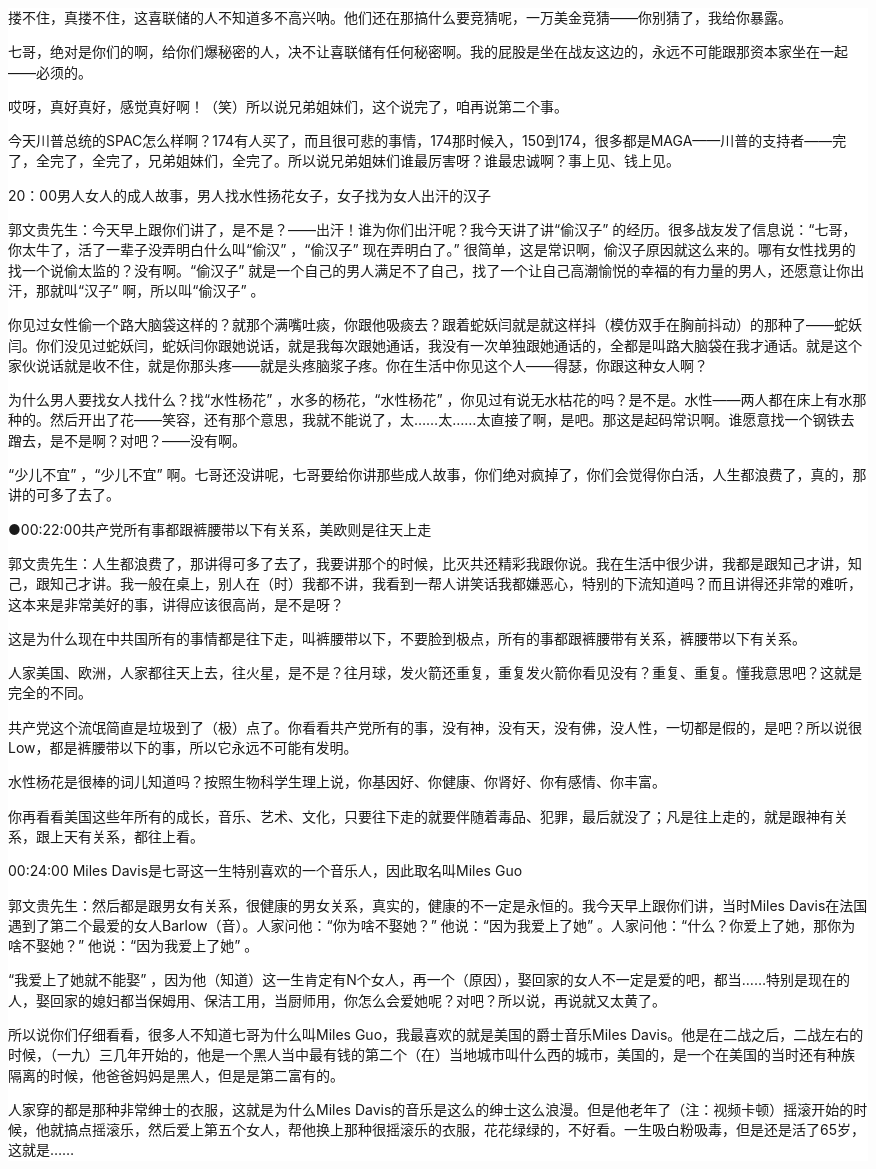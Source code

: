 
搂不住，真搂不住，这喜联储的人不知道多不高兴呐。他们还在那搞什么要竞猜呢，一万美金竞猜——你别猜了，我给你暴露。


七哥，绝对是你们的啊，给你们爆秘密的人，决不让喜联储有任何秘密啊。我的屁股是坐在战友这边的，永远不可能跟那资本家坐在一起——必须的。


哎呀，真好真好，感觉真好啊！（笑）所以说兄弟姐妹们，这个说完了，咱再说第二个事。


今天川普总统的SPAC怎么样啊？174有人买了，而且很可悲的事情，174那时候入，150到174，很多都是MAGA——川普的支持者——完了，全完了，全完了，兄弟姐妹们，全完了。所以说兄弟姐妹们谁最厉害呀？谁最忠诚啊？事上见、钱上见。


20：00男人女人的成人故事，男人找水性扬花女子，女子找为女人出汗的汉子

郭文贵先生：今天早上跟你们讲了，是不是？——出汗！谁为你们出汗呢？我今天讲了讲“偷汉子” 的经历。很多战友发了信息说：“七哥，你太牛了，活了一辈子没弄明白什么叫“偷汉” ，“偷汉子” 现在弄明白了。” 很简单，这是常识啊，偷汉子原因就这么来的。哪有女性找男的找一个说偷太监的？没有啊。“偷汉子” 就是一个自己的男人满足不了自己，找了一个让自己高潮愉悦的幸福的有力量的男人，还愿意让你出汗，那就叫“汉子” 啊，所以叫“偷汉子” 。


你见过女性偷一个路大脑袋这样的？就那个满嘴吐痰，你跟他吸痰去？跟着蛇妖闫就是就这样抖（模仿双手在胸前抖动）的那种了——蛇妖闫。你们没见过蛇妖闫，蛇妖闫你跟她说话，就是我每次跟她通话，我没有一次单独跟她通话的，全都是叫路大脑袋在我才通话。就是这个家伙说话就是收不住，就是你那头疼——就是头疼脑浆子疼。你在生活中你见这个人——得瑟，你跟这种女人啊？


为什么男人要找女人找什么？找“水性杨花” ，水多的杨花，“水性杨花” ，你见过有说无水枯花的吗？是不是。水性——两人都在床上有水那种的。然后开出了花——笑容，还有那个意思，我就不能说了，太……太……太直接了啊，是吧。那这是起码常识啊。谁愿意找一个钢铁去蹭去，是不是啊？对吧？——没有啊。


“少儿不宜” ，“少儿不宜” 啊。七哥还没讲呢，七哥要给你讲那些成人故事，你们绝对疯掉了，你们会觉得你白活，人生都浪费了，真的，那讲的可多了去了。


●00:22:00共产党所有事都跟裤腰带以下有关系，美欧则是往天上走


郭文贵先生：人生都浪费了，那讲得可多了去了，我要讲那个的时候，比灭共还精彩我跟你说。我在生活中很少讲，我都是跟知己才讲，知己，跟知己才讲。我一般在桌上，别人在（时）我都不讲，我看到一帮人讲笑话我都嫌恶心，特别的下流知道吗？而且讲得还非常的难听，这本来是非常美好的事，讲得应该很高尚，是不是呀？


这是为什么现在中共国所有的事情都是往下走，叫裤腰带以下，不要脸到极点，所有的事都跟裤腰带有关系，裤腰带以下有关系。


人家美国、欧洲，人家都往天上去，往火星，是不是？往月球，发火箭还重复，重复发火箭你看见没有？重复、重复。懂我意思吧？这就是完全的不同。


共产党这个流氓简直是垃圾到了（极）点了。你看看共产党所有的事，没有神，没有天，没有佛，没人性，一切都是假的，是吧？所以说很Low，都是裤腰带以下的事，所以它永远不可能有发明。


水性杨花是很棒的词儿知道吗？按照生物科学生理上说，你基因好、你健康、你肾好、你有感情、你丰富。


你再看看美国这些年所有的成长，音乐、艺术、文化，只要往下走的就要伴随着毒品、犯罪，最后就没了；凡是往上走的，就是跟神有关系，跟上天有关系，都往上看。


00:24:00 Miles Davis是七哥这一生特别喜欢的一个音乐人，因此取名叫Miles Guo

郭文贵先生：然后都是跟男女有关系，很健康的男女关系，真实的，健康的不一定是永恒的。我今天早上跟你们讲，当时Miles Davis在法国遇到了第二个最爱的女人Barlow（音）。人家问他：“你为啥不娶她？”  他说：“因为我爱上了她” 。人家问他：“什么？你爱上了她，那你为啥不娶她？” 他说：“因为我爱上了她” 。


“我爱上了她就不能娶” ，因为他（知道）这一生肯定有N个女人，再一个（原因），娶回家的女人不一定是爱的吧，都当……特别是现在的人，娶回家的媳妇都当保姆用、保洁工用，当厨师用，你怎么会爱她呢？对吧？所以说，再说就又太黄了。


所以说你们仔细看看，很多人不知道七哥为什么叫Miles Guo，我最喜欢的就是美国的爵士音乐Miles Davis。他是在二战之后，二战左右的时候，（一九）三几年开始的，他是一个黑人当中最有钱的第二个（在）当地城市叫什么西的城市，美国的，是一个在美国的当时还有种族隔离的时候，他爸爸妈妈是黑人，但是是第二富有的。


人家穿的都是那种非常绅士的衣服，这就是为什么Miles Davis的音乐是这么的绅士这么浪漫。但是他老年了（注：视频卡顿）摇滚开始的时候，他就搞点摇滚乐，然后爱上第五个女人，帮他换上那种很摇滚乐的衣服，花花绿绿的，不好看。一生吸白粉吸毒，但是还是活了65岁，这就是……
